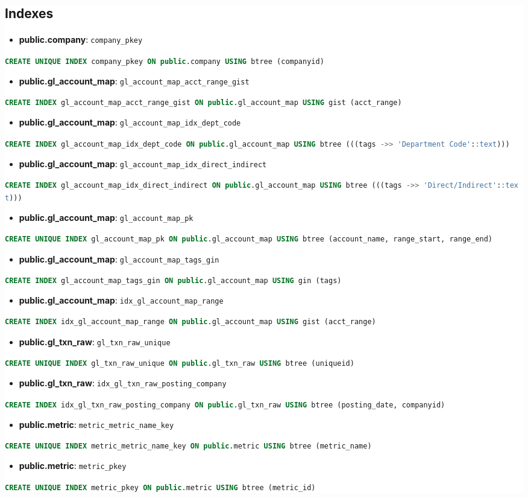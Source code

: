 

## Indexes

- **public.company**: `company_pkey`
```sql
CREATE UNIQUE INDEX company_pkey ON public.company USING btree (companyid)
```

- **public.gl_account_map**: `gl_account_map_acct_range_gist`
```sql
CREATE INDEX gl_account_map_acct_range_gist ON public.gl_account_map USING gist (acct_range)
```

- **public.gl_account_map**: `gl_account_map_idx_dept_code`
```sql
CREATE INDEX gl_account_map_idx_dept_code ON public.gl_account_map USING btree (((tags ->> 'Department Code'::text)))
```

- **public.gl_account_map**: `gl_account_map_idx_direct_indirect`
```sql
CREATE INDEX gl_account_map_idx_direct_indirect ON public.gl_account_map USING btree (((tags ->> 'Direct/Indirect'::text)))
```

- **public.gl_account_map**: `gl_account_map_pk`
```sql
CREATE UNIQUE INDEX gl_account_map_pk ON public.gl_account_map USING btree (account_name, range_start, range_end)
```

- **public.gl_account_map**: `gl_account_map_tags_gin`
```sql
CREATE INDEX gl_account_map_tags_gin ON public.gl_account_map USING gin (tags)
```

- **public.gl_account_map**: `idx_gl_account_map_range`
```sql
CREATE INDEX idx_gl_account_map_range ON public.gl_account_map USING gist (acct_range)
```

- **public.gl_txn_raw**: `gl_txn_raw_unique`
```sql
CREATE UNIQUE INDEX gl_txn_raw_unique ON public.gl_txn_raw USING btree (uniqueid)
```

- **public.gl_txn_raw**: `idx_gl_txn_raw_posting_company`
```sql
CREATE INDEX idx_gl_txn_raw_posting_company ON public.gl_txn_raw USING btree (posting_date, companyid)
```

- **public.metric**: `metric_metric_name_key`
```sql
CREATE UNIQUE INDEX metric_metric_name_key ON public.metric USING btree (metric_name)
```

- **public.metric**: `metric_pkey`
```sql
CREATE UNIQUE INDEX metric_pkey ON public.metric USING btree (metric_id)
```
